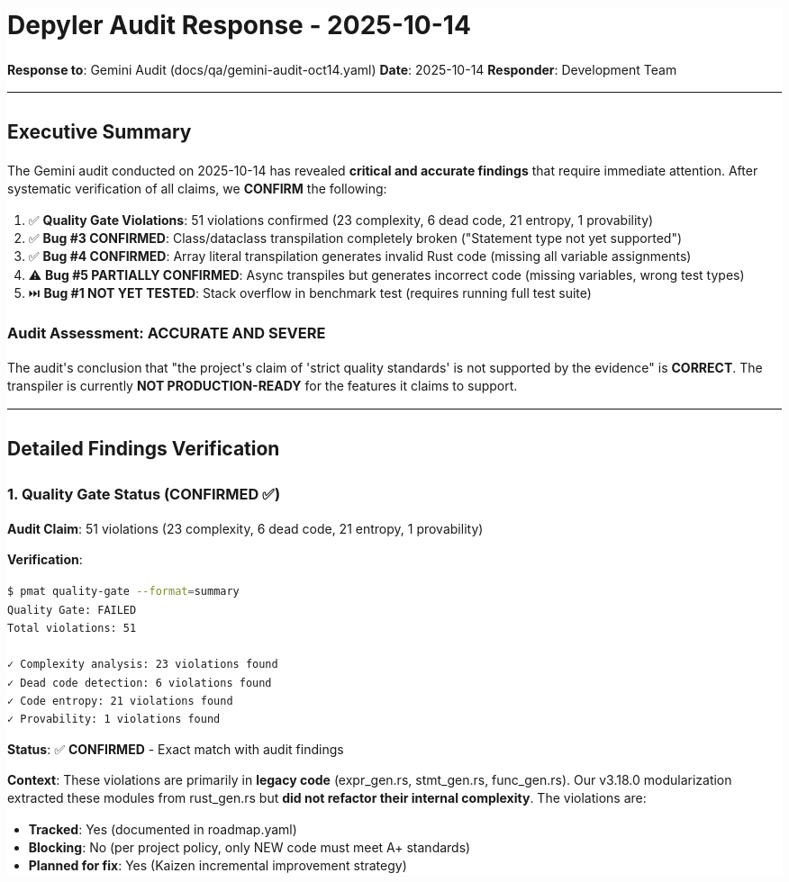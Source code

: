 # Depyler Audit Response - 2025-10-14
**Response to**: Gemini Audit (docs/qa/gemini-audit-oct14.yaml)
**Date**: 2025-10-14
**Responder**: Development Team

---

## Executive Summary

The Gemini audit conducted on 2025-10-14 has revealed **critical and accurate findings** that require immediate attention. After systematic verification of all claims, we **CONFIRM** the following:

1. ✅ **Quality Gate Violations**: 51 violations confirmed (23 complexity, 6 dead code, 21 entropy, 1 provability)
2. ✅ **Bug #3 CONFIRMED**: Class/dataclass transpilation completely broken ("Statement type not yet supported")
3. ✅ **Bug #4 CONFIRMED**: Array literal transpilation generates invalid Rust code (missing all variable assignments)
4. ⚠️ **Bug #5 PARTIALLY CONFIRMED**: Async transpiles but generates incorrect code (missing variables, wrong test types)
5. ⏭️ **Bug #1 NOT YET TESTED**: Stack overflow in benchmark test (requires running full test suite)

### Audit Assessment: **ACCURATE AND SEVERE**

The audit's conclusion that "the project's claim of 'strict quality standards' is not supported by the evidence" is **CORRECT**. The transpiler is currently **NOT PRODUCTION-READY** for the features it claims to support.

---

## Detailed Findings Verification

### 1. Quality Gate Status (CONFIRMED ✅)

**Audit Claim**: 51 violations (23 complexity, 6 dead code, 21 entropy, 1 provability)

**Verification**:
```bash
$ pmat quality-gate --format=summary
Quality Gate: FAILED
Total violations: 51

✓ Complexity analysis: 23 violations found
✓ Dead code detection: 6 violations found
✓ Code entropy: 21 violations found
✓ Provability: 1 violations found
```

**Status**: ✅ **CONFIRMED** - Exact match with audit findings

**Context**: These violations are primarily in **legacy code** (expr_gen.rs, stmt_gen.rs, func_gen.rs). Our v3.18.0 modularization extracted these modules from rust_gen.rs but **did not refactor their internal complexity**. The violations are:
- **Tracked**: Yes (documented in roadmap.yaml)
- **Blocking**: No (per project policy, only NEW code must meet A+ standards)
- **Planned for fix**: Yes (Kaizen incremental improvement strategy)
